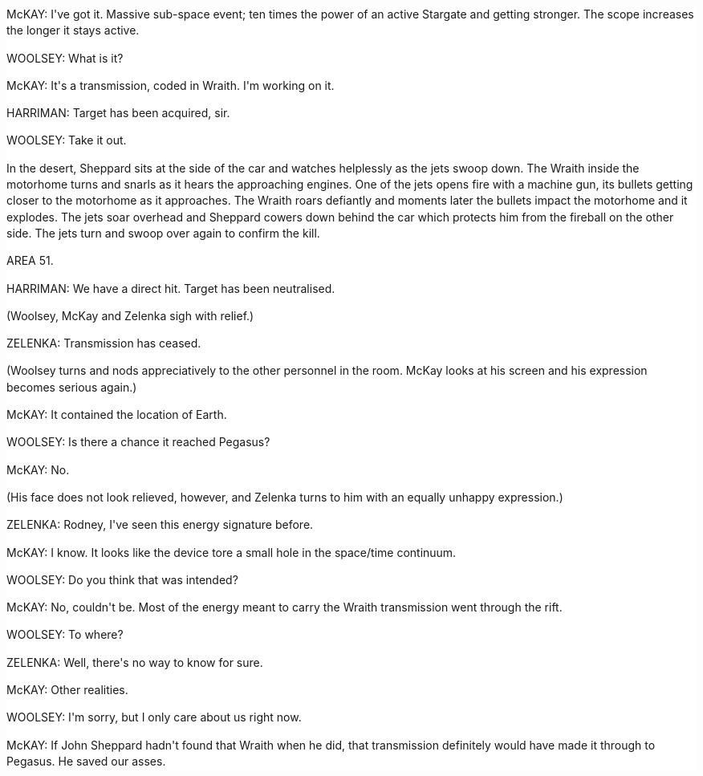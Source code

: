 McKAY: I've got it. Massive sub-space event; ten times the power of an active
Stargate and getting stronger. The scope increases the longer it stays active.  
  
WOOLSEY: What is it?  
  
McKAY: It's a transmission, coded in Wraith. I'm working on it.  
  
HARRIMAN: Target has been acquired, sir.  
  
WOOLSEY: Take it out.  
  
  
In the desert, Sheppard sits at the side of the car and watches helplessly as
the jets swoop down. The Wraith inside the motorhome turns and snarls as it
hears the approaching engines. One of the jets opens fire with a machine gun,
its bullets getting closer to the motorhome as it approaches. The Wraith roars
defiantly and moments later the bullets impact the motorhome and it explodes.
The jets soar overhead and Sheppard cowers down behind the car which protects
him from the fireball on the other side. The jets turn and swoop over again to
confirm the kill.  
  
  
AREA 51.  
  
HARRIMAN: We have a direct hit. Target has been neutralised.  
  
(Woolsey, McKay and Zelenka sigh with relief.)  
  
ZELENKA: Transmission has ceased.  
  
(Woolsey turns and nods appreciatively to the other personnel in the room.
McKay looks at his screen and his expression becomes serious again.)  
  
McKAY: It contained the location of Earth.  
  
WOOLSEY: Is there a chance it reached Pegasus?  
  
McKAY: No.  
  
(His face does not look relieved, however, and Zelenka turns to him with an
equally unhappy expression.)  
  
ZELENKA: Rodney, I've seen this energy signature before.  
  
McKAY: I know. It looks like the device tore a small hole in the space/time
continuum.  
  
WOOLSEY: Do you think that was intended?  
  
McKAY: No, couldn't be. Most of the energy meant to carry the Wraith
transmission went through the rift.  
  
WOOLSEY: To where?  
  
ZELENKA: Well, there's no way to know for sure.  
  
McKAY: Other realities.  
  
WOOLSEY: I'm sorry, but I only care about us right now.  
  
McKAY: If John Sheppard hadn't found that Wraith when he did, that
transmission definitely would have made it through to Pegasus. He saved our
asses.  
  